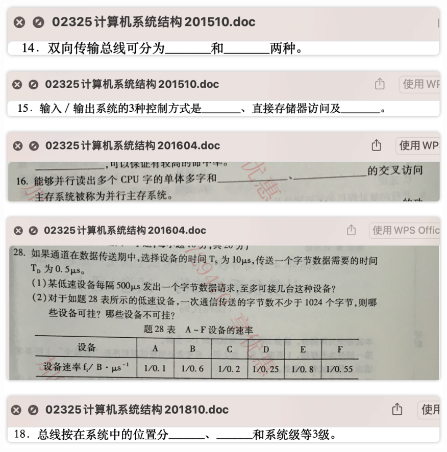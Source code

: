 ![image-20230306213442164](../images/image-20230306213442164.png)

![image-20230306213457742](../images/image-20230306213457742.png)

![image-20230306213525783](../images/image-20230306213525783.png)

![image-20230306213546511](../images/image-20230306213546511.png)

![image-20230306213622783](../images/image-20230306213622783.png)
